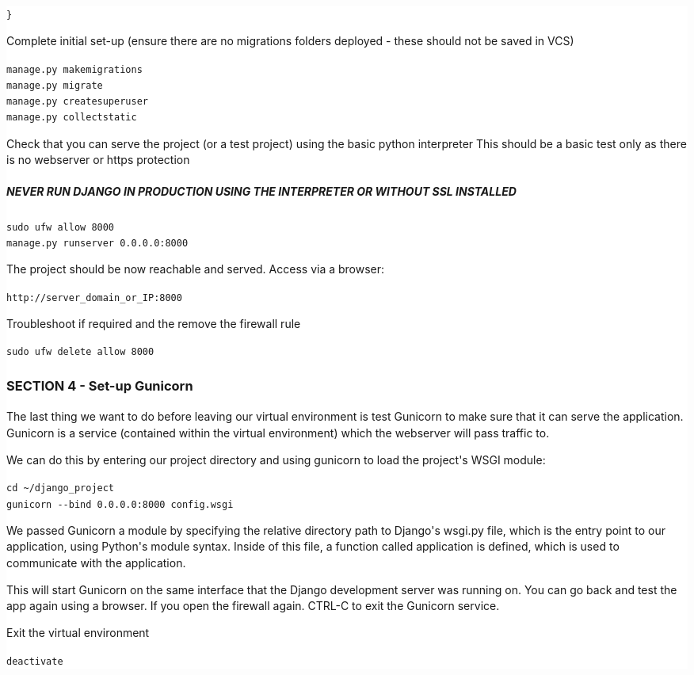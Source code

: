 ```
}
```

Complete initial set-up (ensure there are no migrations folders deployed - these should not be saved in VCS)
```
manage.py makemigrations
manage.py migrate
manage.py createsuperuser
manage.py collectstatic
  ```

Check that you can serve the project (or a test project) using the basic python interpreter
This should be a basic test only as there is no webserver or https protection
##### NEVER RUN DJANGO IN PRODUCTION USING THE INTERPRETER OR WITHOUT SSL INSTALLED
```
sudo ufw allow 8000
manage.py runserver 0.0.0.0:8000
```

The project should be now reachable and served. Access via a browser:
```
http://server_domain_or_IP:8000
```

Troubleshoot if required and the remove the firewall rule
```
sudo ufw delete allow 8000
```


### SECTION 4 - Set-up Gunicorn

The last thing we want to do before leaving our virtual environment is test Gunicorn to make sure that it can serve the application. Gunicorn is a service (contained within the virtual environment) which the webserver will pass traffic to.

We can do this by entering our project directory and using gunicorn to load the project's WSGI module:
```
cd ~/django_project
gunicorn --bind 0.0.0.0:8000 config.wsgi
```
We passed Gunicorn a module by specifying the relative directory path to Django's wsgi.py file, which is the entry point to our application, using Python's module syntax. Inside of this file, a function called application is defined, which is used to communicate with the application.

This will start Gunicorn on the same interface that the Django development server was running on. You can go back and test the app again using a browser. If you open the firewall again. CTRL-C to exit the Gunicorn service.

Exit the virtual environment


```
deactivate
```
